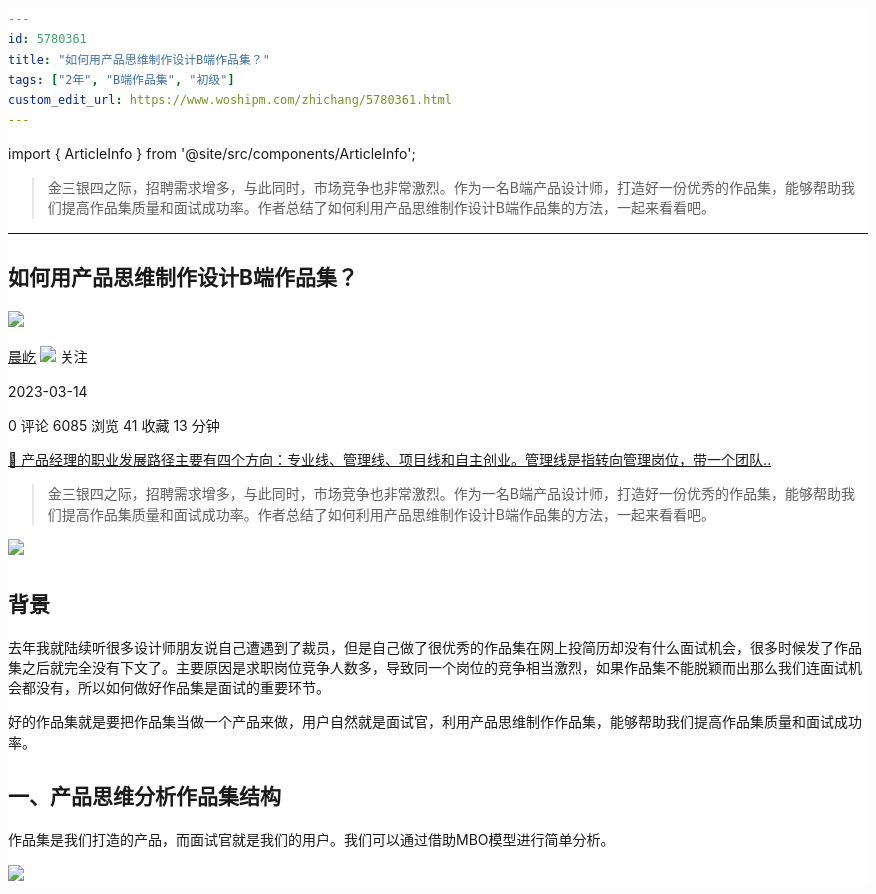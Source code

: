 ```yaml
---
id: 5780361
title: "如何用产品思维制作设计B端作品集？"
tags: ["2年", "B端作品集", "初级"]
custom_edit_url: https://www.woshipm.com/zhichang/5780361.html
---
```

import { ArticleInfo } from '@site/src/components/ArticleInfo';

<ArticleInfo
    author="晨屹"
    authorLink="https://www.woshipm.com/u/265625"
    published="2023-03-14"
    views={6085}
    comments={0}
    collects={41}
/>

> 金三银四之际，招聘需求增多，与此同时，市场竞争也非常激烈。作为一名B端产品设计师，打造好一份优秀的作品集，能够帮助我们提高作品集质量和面试成功率。作者总结了如何利用产品思维制作设计B端作品集的方法，一起来看看吧。

---

## 如何用产品思维制作设计B端作品集？

[![](https://static.woshipm.com/view/woshipm_api_def_20230301220907_2453.png?imageView2/1/w/72/h/72/q/100)](https://www.woshipm.com/u/265625)

[晨屹](https://www.woshipm.com/u/265625) ![](https://static.woshipm.com/tag/1121_1@2x.png) 关注

2023-03-14

0 评论 6085 浏览 41 收藏 13 分钟

[🔗 产品经理的职业发展路径主要有四个方向：专业线、管理线、项目线和自主创业。管理线是指转向管理岗位，带一个团队..](https://ke.qidianla.com/courses/90pm)

> 金三银四之际，招聘需求增多，与此同时，市场竞争也非常激烈。作为一名B端产品设计师，打造好一份优秀的作品集，能够帮助我们提高作品集质量和面试成功率。作者总结了如何利用产品思维制作设计B端作品集的方法，一起来看看吧。

![](https://image.woshipm.com/wp-files/2023/03/KEEPImYrNvpjaCqaNC1w.jpg)

## 背景

去年我就陆续听很多设计师朋友说自己遭遇到了裁员，但是自己做了很优秀的作品集在网上投简历却没有什么面试机会，很多时候发了作品集之后就完全没有下文了。主要原因是求职岗位竞争人数多，导致同一个岗位的竞争相当激烈，如果作品集不能脱颖而出那么我们连面试机会都没有，所以如何做好作品集是面试的重要环节。

好的作品集就是要把作品集当做一个产品来做，用户自然就是面试官，利用产品思维制作作品集，能够帮助我们提高作品集质量和面试成功率。

## 一、产品思维分析作品集结构

作品集是我们打造的产品，而面试官就是我们的用户。我们可以通过借助MBO模型进行简单分析。

![](https://image.woshipm.com/wp-files/2023/03/Skzszo8ClnM6uniX7yD3.jpeg)
